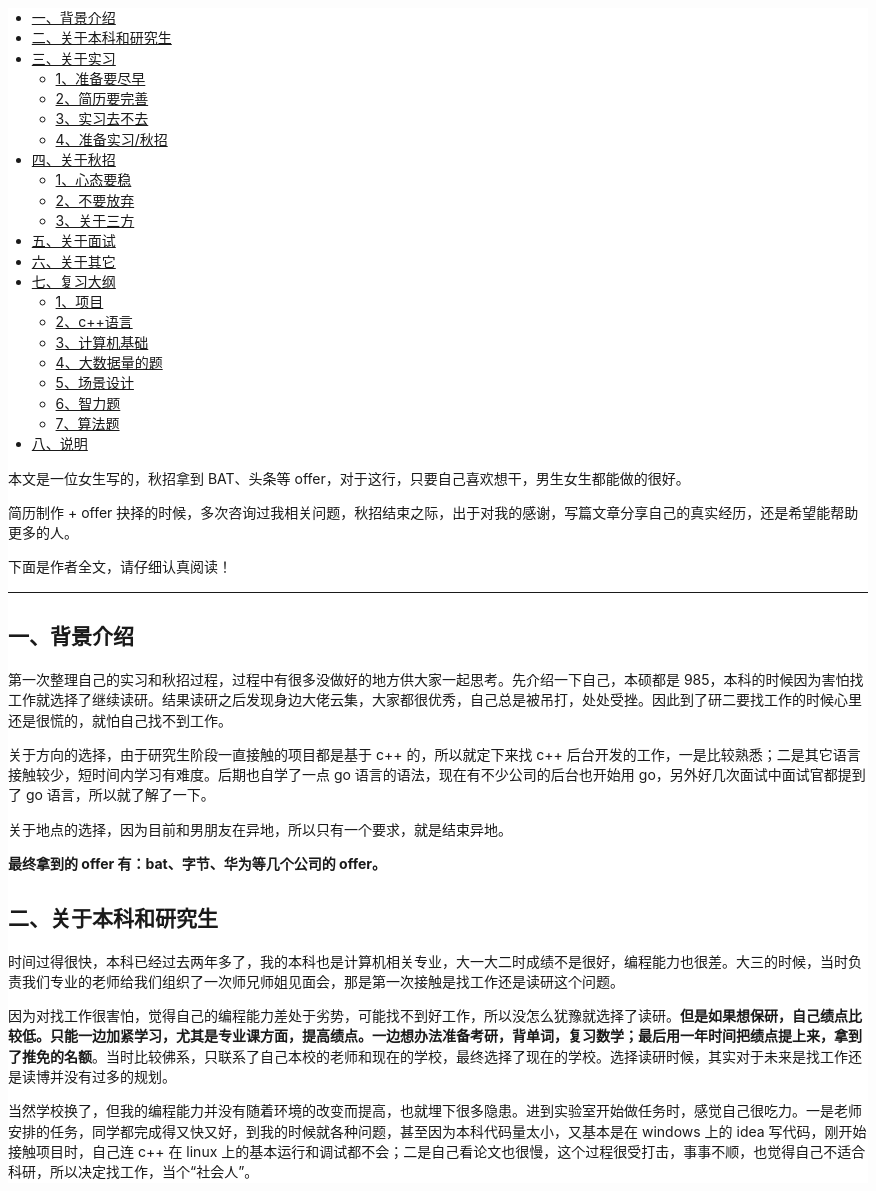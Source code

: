 - [一、背景介绍](#一背景介绍)
- [二、关于本科和研究生](#二关于本科和研究生)
- [三、关于实习](#三关于实习)
  - [1、准备要尽早](#1准备要尽早)
  - [2、简历要完善](#2简历要完善)
  - [3、实习去不去](#3实习去不去)
  - [4、准备实习/秋招](#4准备实习秋招)
- [四、关于秋招](#四关于秋招)
  - [1、心态要稳](#1心态要稳)
  - [2、不要放弃](#2不要放弃)
  - [3、关于三方](#3关于三方)
- [五、关于面试](#五关于面试)
- [六、关于其它](#六关于其它)
- [七、复习大纲](#七复习大纲)
  - [1、项目](#1项目)
  - [2、c++语言](#2c语言)
  - [3、计算机基础](#3计算机基础)
  - [4、大数据量的题](#4大数据量的题)
  - [5、场景设计](#5场景设计)
  - [6、智力题](#6智力题)
  - [7、算法题](#7算法题)
- [八、说明](#八说明)

本文是一位女生写的，秋招拿到 BAT、头条等 offer，对于这行，只要自己喜欢想干，男生女生都能做的很好。

简历制作 + offer 抉择的时候，多次咨询过我相关问题，秋招结束之际，出于对我的感谢，写篇文章分享自己的真实经历，还是希望能帮助更多的人。

下面是作者全文，请仔细认真阅读！

---

## 一、背景介绍

第一次整理自己的实习和秋招过程，过程中有很多没做好的地方供大家一起思考。先介绍一下自己，本硕都是 985，本科的时候因为害怕找工作就选择了继续读研。结果读研之后发现身边大佬云集，大家都很优秀，自己总是被吊打，处处受挫。因此到了研二要找工作的时候心里还是很慌的，就怕自己找不到工作。

关于方向的选择，由于研究生阶段一直接触的项目都是基于 c++ 的，所以就定下来找 c++ 后台开发的工作，一是比较熟悉；二是其它语言接触较少，短时间内学习有难度。后期也自学了一点 go 语言的语法，现在有不少公司的后台也开始用 go，另外好几次面试中面试官都提到了 go 语言，所以就了解了一下。

关于地点的选择，因为目前和男朋友在异地，所以只有一个要求，就是结束异地。

**最终拿到的 offer 有：bat、字节、华为等几个公司的 offer。**

## 二、关于本科和研究生

时间过得很快，本科已经过去两年多了，我的本科也是计算机相关专业，大一大二时成绩不是很好，编程能力也很差。大三的时候，当时负责我们专业的老师给我们组织了一次师兄师姐见面会，那是第一次接触是找工作还是读研这个问题。

因为对找工作很害怕，觉得自己的编程能力差处于劣势，可能找不到好工作，所以没怎么犹豫就选择了读研。**但是如果想保研，自己绩点比较低。只能一边加紧学习，尤其是专业课方面，提高绩点。一边想办法准备考研，背单词，复习数学；最后用一年时间把绩点提上来，拿到了推免的名额**。当时比较佛系，只联系了自己本校的老师和现在的学校，最终选择了现在的学校。选择读研时候，其实对于未来是找工作还是读博并没有过多的规划。

当然学校换了，但我的编程能力并没有随着环境的改变而提高，也就埋下很多隐患。进到实验室开始做任务时，感觉自己很吃力。一是老师安排的任务，同学都完成得又快又好，到我的时候就各种问题，甚至因为本科代码量太小，又基本是在 windows 上的 idea 写代码，刚开始接触项目时，自己连 c++ 在 linux 上的基本运行和调试都不会；二是自己看论文也很慢，这个过程很受打击，事事不顺，也觉得自己不适合科研，所以决定找工作，当个“社会人”。
